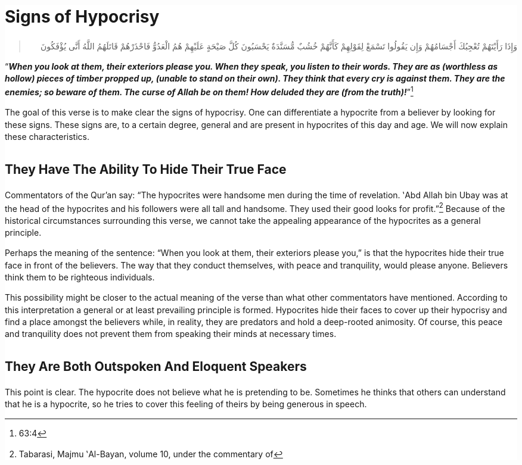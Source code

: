 Signs of Hypocrisy
==================

<blockquote dir="rtl">
  <p>
وَإِذَا رَأَيْتَهُمْ تُعْجِبُكَ أَجْسَامُهُمْ وَإِن يَقُولُوا تَسْمَعْ
لِقَوْلِهِمْ كَأَنَّهُمْ خُشُبٌ مُّسَنَّدَةٌ يَحْسَبُونَ كُلَّ
صَيْحَةٍ عَلَيْهِمْ هُمُ الْعَدُوُّ فَاحْذَرْهُمْ قَاتَلَهُمُ اللَّهُ
أَنَّى يُؤْفَكُونَ
  </p>
</blockquote>

“***When you look at them, their exteriors please you. When they speak,
you listen to their words. They are as (worthless as hollow) pieces of
timber propped up, (unable to stand on their own). They think that every
cry is against them. They are the enemies; so beware of them. The curse
of Allah be on them! How deluded they are (from the truth)!***”[^1]

The goal of this verse is to make clear the signs of hypocrisy. One can
differentiate a hypocrite from a believer by looking for these signs.
These signs are, to a certain degree, general and are present in
hypocrites of this day and age. We will now explain these
characteristics.

They Have The Ability To Hide Their True Face
---------------------------------------------

Commentators of the Qur’an say: “The hypocrites were handsome men during
the time of revelation. ‛Abd Allah bin Ubay was at the head of the
hypocrites and his followers were all tall and handsome. They used their
good looks for profit.”[^2] Because of the historical circumstances
surrounding this verse, we cannot take the appealing appearance of the
hypocrites as a general principle.

Perhaps the meaning of the sentence: “When you look at them, their
exteriors please you,” is that the hypocrites hide their true face in
front of the believers. The way that they conduct themselves, with peace
and tranquility, would please anyone. Believers think them to be
righteous individuals.

This possibility might be closer to the actual meaning of the verse than
what other commentators have mentioned. According to this interpretation
a general or at least prevailing principle is formed. Hypocrites hide
their faces to cover up their hypocrisy and find a place amongst the
believers while, in reality, they are predators and hold a deep-rooted
animosity. Of course, this peace and tranquility does not prevent them
from speaking their minds at necessary times.

They Are Both Outspoken And Eloquent Speakers
---------------------------------------------

This point is clear. The hypocrite does not believe what he is
pretending to be. Sometimes he thinks that others can understand that he
is a hypocrite, so he tries to cover this feeling of theirs by being
generous in speech.


[^1]: 63:4
[^2]: Tabarasi, Majmu ‛Al-Bayan, volume 10, under the commentary of
[^3]: Ruh al-Bayan, under the explanation of the same verse
[^4]: Shaykh Mufid, Irshad, page 61; ‛Allamah Majlisi, Bihar al-Anwar,
[^5]: Ibn Kathir, al-Kamil, volume 2, page 138; ‛Allamah Majlisi, Bihar
[^6]: Ibn Kathir, al-Kamil, volume 3, page 162
[^7]: Halabi, Sirah, volume 3, page 24
[^8]: ‛Allamah Majlisi, Bihar al-Anwar, volume 20, page 353
[^9]: Shaykh Tabarasi, Majmu‛ al-Bayan, volume 9, page 117
[^10]: Halabi, Sirah, volume 3, pages 25-26
[^11]: This is the age of the first three caliphs, namely Abu Bakr,
[^12]: Ibn Khaldun, Muqadamah, page 416
[^13]: 2:207
[^14]: 2:204
[^15]: Imam ‛Ali (a), Nahj al-Balaghah, sermon 205
[^16]: Sharef al-Din ‛Amuli, Abu Hurayrah, page 27 (Arabic version
